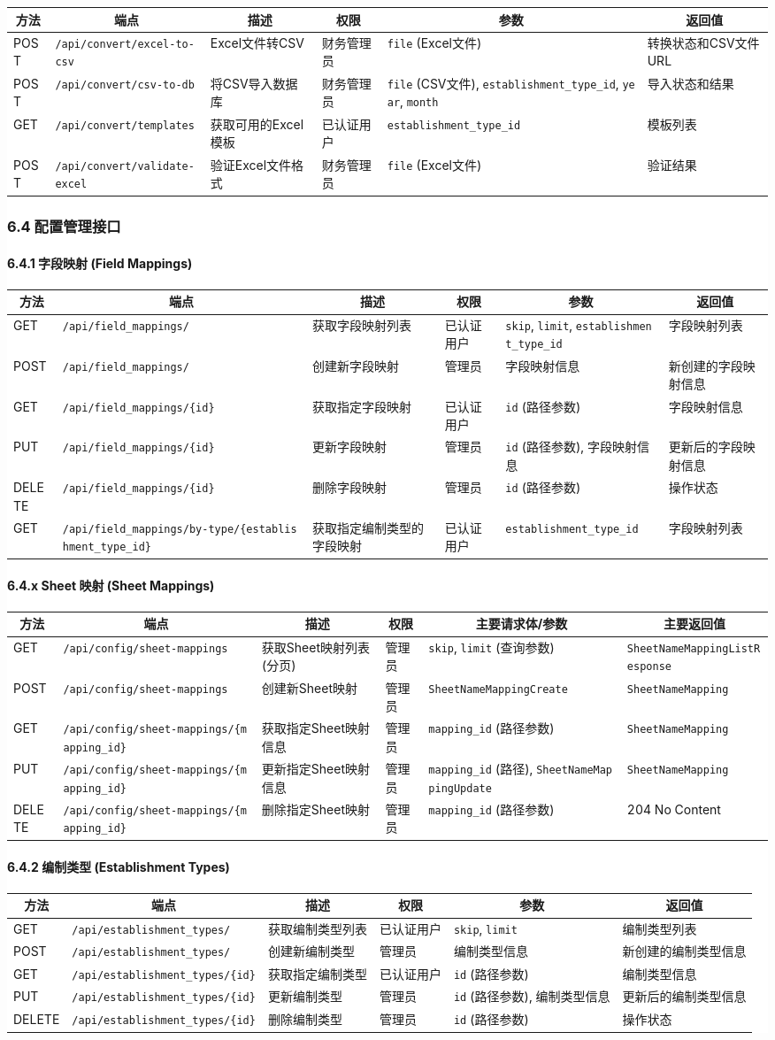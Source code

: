 | 方法   | 端点                | 描述                        | 权限            | 参数                                  | 返回值                       |
|--------|---------------------|----------------------------|----------------|---------------------------------------|----------------------------|
| POST   | `/api/convert/excel-to-csv`| Excel文件转CSV         | 财务管理员   | `file` (Excel文件)                    | 转换状态和CSV文件URL         |
| POST   | `/api/convert/csv-to-db`| 将CSV导入数据库           | 财务管理员   | `file` (CSV文件), `establishment_type_id`, `year`, `month` | 导入状态和结果 |
| GET    | `/api/convert/templates`| 获取可用的Excel模板       | 已认证用户     | `establishment_type_id`               | 模板列表                     |
| POST   | `/api/convert/validate-excel`| 验证Excel文件格式     | 财务管理员   | `file` (Excel文件)                    | 验证结果                     |

### 6.4 配置管理接口

#### 6.4.1 字段映射 (Field Mappings)

| 方法   | 端点                | 描述                        | 权限            | 参数                                  | 返回值                       |
|--------|---------------------|----------------------------|----------------|---------------------------------------|----------------------------|
| GET    | `/api/field_mappings/`| 获取字段映射列表           | 已认证用户     | `skip`, `limit`, `establishment_type_id` | 字段映射列表                 |
| POST   | `/api/field_mappings/`| 创建新字段映射             | 管理员        | 字段映射信息                          | 新创建的字段映射信息         |
| GET    | `/api/field_mappings/{id}`| 获取指定字段映射       | 已认证用户     | `id` (路径参数)                      | 字段映射信息                 |
| PUT    | `/api/field_mappings/{id}`| 更新字段映射            | 管理员        | `id` (路径参数), 字段映射信息        | 更新后的字段映射信息         |
| DELETE | `/api/field_mappings/{id}`| 删除字段映射            | 管理员        | `id` (路径参数)                      | 操作状态                     |
| GET    | `/api/field_mappings/by-type/{establishment_type_id}`| 获取指定编制类型的字段映射 | 已认证用户 | `establishment_type_id` | 字段映射列表 |

#### 6.4.x Sheet 映射 (Sheet Mappings)

| 方法   | 端点                         | 描述                        | 权限            | 主要请求体/参数                 | 主要返回值                      |
|--------|------------------------------|-----------------------------|-----------------|-----------------------------------|-------------------------------|
| GET    | `/api/config/sheet-mappings` | 获取Sheet映射列表 (分页)    | 管理员          | `skip`, `limit` (查询参数)        | `SheetNameMappingListResponse`|
| POST   | `/api/config/sheet-mappings` | 创建新Sheet映射             | 管理员          | `SheetNameMappingCreate`          | `SheetNameMapping`            |
| GET    | `/api/config/sheet-mappings/{mapping_id}` | 获取指定Sheet映射信息     | 管理员          | `mapping_id` (路径参数)         | `SheetNameMapping`            |
| PUT    | `/api/config/sheet-mappings/{mapping_id}` | 更新指定Sheet映射信息     | 管理员          | `mapping_id` (路径), `SheetNameMappingUpdate` | `SheetNameMapping` | 
| DELETE | `/api/config/sheet-mappings/{mapping_id}` | 删除指定Sheet映射         | 管理员          | `mapping_id` (路径参数)         | 204 No Content                |

#### 6.4.2 编制类型 (Establishment Types)

| 方法   | 端点                | 描述                        | 权限            | 参数                                  | 返回值                       |
|--------|---------------------|----------------------------|----------------|---------------------------------------|----------------------------|
| GET    | `/api/establishment_types/`| 获取编制类型列表      | 已认证用户     | `skip`, `limit`                       | 编制类型列表                 |
| POST   | `/api/establishment_types/`| 创建新编制类型        | 管理员        | 编制类型信息                          | 新创建的编制类型信息         |
| GET    | `/api/establishment_types/{id}`| 获取指定编制类型  | 已认证用户     | `id` (路径参数)                      | 编制类型信息                 |
| PUT    | `/api/establishment_types/{id}`| 更新编制类型      | 管理员        | `id` (路径参数), 编制类型信息        | 更新后的编制类型信息         |
| DELETE | `/api/establishment_types/{id}`| 删除编制类型      | 管理员        | `id` (路径参数)                      | 操作状态                     |
